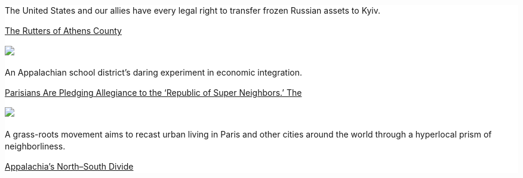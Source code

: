 </div>

The United States and our allies have every legal right to transfer
frozen Russian assets to Kyiv.

</div>

<div class="card">

<div class="card-title">

[The Rutters of Athens
County](https://nymag.com/intelligencer/article/ohio-athens-city-school-district-campus-integration.html)

</div>

<div class="card-image">

[![](https://pyxis.nymag.com/v1/imgs/eee/bb1/b52c1ae0bb426b856f06f63e5e51218113-nymag-athens-07.1x.rsocial.w1200.jpg)](https://nymag.com/intelligencer/article/ohio-athens-city-school-district-campus-integration.html)

</div>

An Appalachian school district’s daring experiment in economic
integration.

</div>

<div class="card">

<div class="card-title">

[Parisians Are Pledging Allegiance to the ‘Republic of Super Neighbors.’
The](https://www.nytimes.com/2023/08/30/realestate/paris-cities-neighbors.html)

</div>

<div class="card-image">

[![](https://static01.nyt.com/images/2023/09/03/multimedia/05evolving-city-paris-print1/30Evolving-City-Paris-3-Minute-Village-01-06-gkfq-largeHorizontalJumbo.jpg?year=2023&h=683&w=1024&s=529c883c731e0cef2553b21ee0cfc91d9512f6bc632af01c92a075fc4d2038fb&k=ZQJBKqZ0VN)](https://www.nytimes.com/2023/08/30/realestate/paris-cities-neighbors.html)

</div>

A grass-roots movement aims to recast urban living in Paris and other
cities around the world through a hyperlocal prism of neighborliness.

</div>

<div class="card">

<div class="card-title">

[Appalachia’s North–South
Divide](https://www.city-journal.org/article/appalachias-north-south-divide)

</div>
